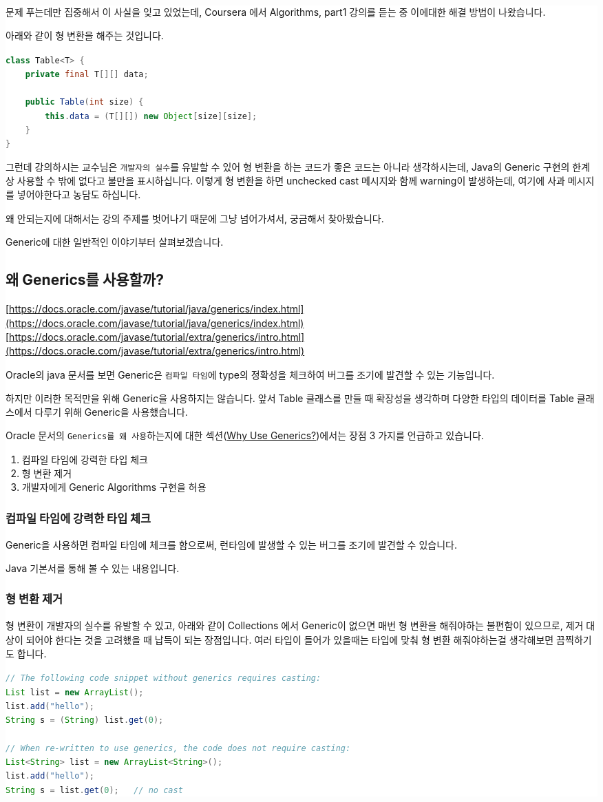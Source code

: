 문제 푸는데만 집중해서 이 사실을 잊고 있었는데, Coursera 에서 Algorithms, part1 강의를 듣는 중 이에대한 해결 방법이 나왔습니다.

아래와 같이 형 변환을 해주는 것입니다.

```java
class Table<T> {
    private final T[][] data;

    public Table(int size) {
        this.data = (T[][]) new Object[size][size];
    }
}
```

그런데 강의하시는 교수님은 `개발자의 실수`를 유발할 수 있어 형 변환을 하는 코드가 좋은 코드는 아니라 생각하시는데, Java의 Generic 구현의 한계 상 사용할 수 밖에 없다고 불만을 표시하십니다. 이렇게 형 변환을 하면 unchecked cast 메시지와 함께 warning이 발생하는데, 여기에 사과 메시지를 넣어야한다고 농담도 하십니다.

왜 안되는지에 대해서는 강의 주제를 벗어나기 때문에 그냥 넘어가셔서, 궁금해서 찾아봤습니다.

Generic에 대한 일반적인 이야기부터 살펴보겠습니다.

## 왜 Generics를 사용할까?

[https://docs.oracle.com/javase/tutorial/java/generics/index.html](https://docs.oracle.com/javase/tutorial/java/generics/index.html)
[https://docs.oracle.com/javase/tutorial/extra/generics/intro.html](https://docs.oracle.com/javase/tutorial/extra/generics/intro.html)

Oracle의 java 문서를 보면 Generic은 `컴파일 타임`에 type의 정확성을 체크하여 버그를 조기에 발견할 수 있는 기능입니다.

하지만 이러한 목적만을 위해 Generic을 사용하지는 않습니다. 앞서 Table 클래스를 만들 때 확장성을 생각하며 다양한 타입의 데이터를 Table 클래스에서 다루기 위해 Generic을 사용했습니다.

Oracle 문서의 `Generics를 왜 사용`하는지에 대한 섹션([Why Use Generics?](https://docs.oracle.com/javase/tutorial/java/generics/why.html))에서는 장점 3 가지를 언급하고 있습니다.

1. 컴파일 타임에 강력한 타입 체크
2. 형 변환 제거
3. 개발자에게 Generic Algorithms 구현을 허용

### 컴파일 타임에 강력한 타입 체크

Generic을 사용하면 컴파일 타임에 체크를 함으로써, 런타임에 발생할 수 있는 버그를 조기에 발견할 수 있습니다.

Java 기본서를 통해 볼 수 있는 내용입니다.

### 형 변환 제거

형 변환이 개발자의 실수를 유발할 수 있고, 아래와 같이 Collections 에서 Generic이 없으면 매번 형 변환을 해줘야하는 불편함이 있으므로, 제거 대상이 되어야 한다는 것을 고려했을 때 납득이 되는 장점입니다. 여러 타입이 들어가 있을때는 타입에 맞춰 형 변환 해줘야하는걸 생각해보면 끔찍하기도 합니다.

```java
// The following code snippet without generics requires casting:
List list = new ArrayList();
list.add("hello");
String s = (String) list.get(0);

// When re-written to use generics, the code does not require casting:
List<String> list = new ArrayList<String>();
list.add("hello");
String s = list.get(0);   // no cast
```
